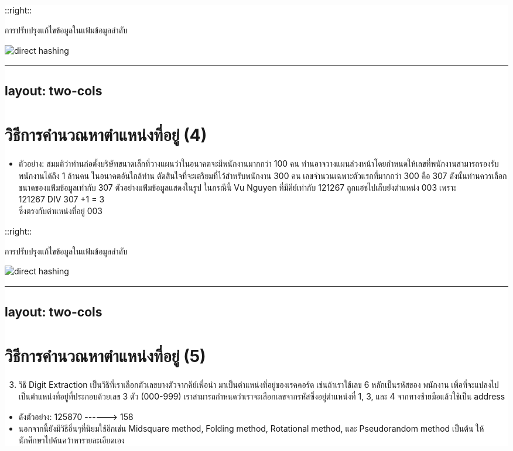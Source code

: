 ::right::


<div>

<div class="text-center text-2xl font-bold">การปรับปรุงแก้ไขข้อมูลในแฟ้มข้อมูลลำดับ</div>



![direct hashing](/images/chapter13/direct_hashing.png)
</div>

---
layout: two-cols
---

# วิธีการคำนวณหาตำแหน่งที่อยู่ (4)

<div class="">

- ตัวอย่าง: สมมติว่าท่านก่อตั้งบริษัทขนาดเล็กที่วางแผนว่าในอนาคตจะมีพนักงานมากกว่า 100 คน ท่านอาจวางแผนล่วงหน้าโดยกำหนดให้เลขที่พนักงานสามารถรองรับพนักงานได้ถึง 1 ล้านคน ในอนาคตอันใกล้ท่าน ตัดสินใจที่จะเตรียมที่ไว้สำหรับพนักงาน 300 คน เลขจำนวนเฉพาะตัวแรกที่มากกว่า 300 คือ 307 ดังนั้นท่านควรเลือกขนาดของแฟ้มข้อมูลเท่ากับ 307 ตัวอย่างแฟ้มข้อมูลแสดงในรูป ในกรณีนี้ Vu Nguyen ที่มีคีย์เท่ากับ 121267 ถูกแฮชไปเก็บยังตำแหน่ง 003 เพราะ <div class="text-red-500 inline-block">121267 DIV 307 +1 = 3 </div> ซึ่งตรงกับตำแหน่งที่อยู่ 003


</div>


::right::


<div>

<div class="text-center text-2xl font-bold">การปรับปรุงแก้ไขข้อมูลในแฟ้มข้อมูลลำดับ</div>



![direct hashing](/images/chapter13/direct_hashing.png)
</div>


---
layout: two-cols
---

# วิธีการคำนวณหาตำแหน่งที่อยู่ (5)

3. วิธี Digit Extraction เป็นวิธีที่เราเลือกตัวเลขบางตัวจากคีย์เพื่อนำ มาเป็นตำแหน่งที่อยู่ของเรคคอร์ด เช่นถ้าเราใช้เลข 6 หลักเป็นรหัสของ พนักงาน เพื่อที่จะแปลงไปเป็นตำแหน่งที่อยู่ที่ประกอบด้วยเลข 3 ตัว (000-999) เราสามารถกำหนดว่าเราจะเลือกเลขจากรหัสซึ่งอยู่ตำแหน่งที่ 1, 3, และ 4 จากทางซ้ายมือแล้วใช้เป็น address 

- ดังตัวอย่าง: 125870 ------> 158
- นอกจากนี้ยังมีวิธีอื่นๆที่นิยมใช้อีกเช่น Midsquare method, Folding method, Rotational method, และ Pseudorandom method เป็นต้น ให้นักศึกษาไปค้นคว้าหารายละเอียดเอง
